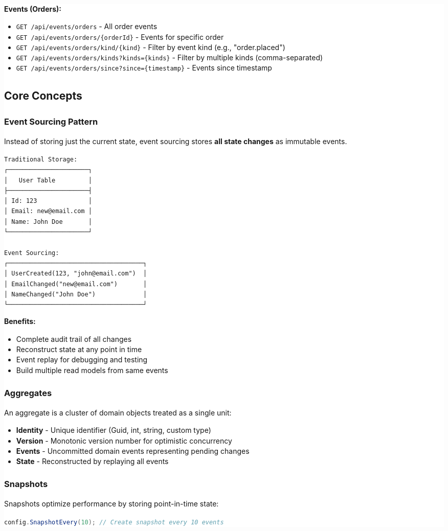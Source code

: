 **Events (Orders):**
- `GET /api/events/orders` - All order events
- `GET /api/events/orders/{orderId}` - Events for specific order
- `GET /api/events/orders/kind/{kind}` - Filter by event kind (e.g., "order.placed")
- `GET /api/events/orders/kinds?kinds={kinds}` - Filter by multiple kinds (comma-separated)
- `GET /api/events/orders/since?since={timestamp}` - Events since timestamp

## Core Concepts

### Event Sourcing Pattern

Instead of storing just the current state, event sourcing stores **all state changes** as immutable events.

```
Traditional Storage:
┌──────────────────────┐
│   User Table         │
├──────────────────────┤
│ Id: 123              │
│ Email: new@email.com │
│ Name: John Doe       │
└──────────────────────┘

Event Sourcing:
┌─────────────────────────────────────┐
│ UserCreated(123, "john@email.com")  │
│ EmailChanged("new@email.com")       │
│ NameChanged("John Doe")             │
└─────────────────────────────────────┘
```

**Benefits:**
- Complete audit trail of all changes
- Reconstruct state at any point in time
- Event replay for debugging and testing
- Build multiple read models from same events

### Aggregates

An aggregate is a cluster of domain objects treated as a single unit:

- **Identity** - Unique identifier (Guid, int, string, custom type)
- **Version** - Monotonic version number for optimistic concurrency
- **Events** - Uncommitted domain events representing pending changes
- **State** - Reconstructed by replaying all events

### Snapshots

Snapshots optimize performance by storing point-in-time state:

```csharp
config.SnapshotEvery(10); // Create snapshot every 10 events
```
